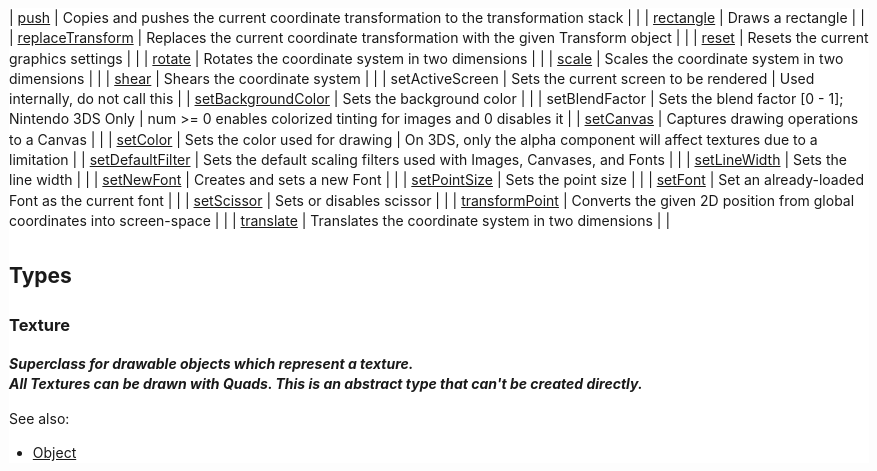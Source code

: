 | [push](https://love2d.org/wiki/love.graphics.push)                                   | Copies and pushes the current coordinate transformation to the transformation stack                                |                                                                           |
| [rectangle](https://love2d.org/wiki/love.graphics.rectangle)                         | Draws a rectangle                                                                                                  |                                                                           |
| [replaceTransform](https://love2d.org/wiki/love.graphics.replaceTransform)           | Replaces the current coordinate transformation with the given Transform object                                     |                                                                           |
| [reset](https://love2d.org/wiki/love.graphics.reset)                                 | Resets the current graphics settings                                                                               |                                                                           |
| [rotate](https://love2d.org/wiki/love.graphics.rotate)                               | Rotates the coordinate system in two dimensions                                                                    |                                                                           |
| [scale](https://love2d.org/wiki/love.graphics.scale)                                 | Scales the coordinate system in two dimensions                                                                     |                                                                           |
| [shear](https://love2d.org/wiki/love.graphics.shear)                                 | Shears the coordinate system                                                                                       |                                                                           |
| setActiveScreen                                                                      | Sets the current screen to be rendered                                                                             | Used internally, do not call this                                         |
| [setBackgroundColor](https://love2d.org/wiki/love.graphics.setBackgroundColor)       | Sets the background color                                                                                          |                                                                           |
| setBlendFactor                                                                       | Sets the blend factor [0 - 1]; Nintendo 3DS Only                                                                   | num >= 0 enables colorized tinting for images and 0 disables it           |
| [setCanvas](https://love2d.org/wiki/love.graphics.setCanvas)                         | Captures drawing operations to a Canvas                                                                            |                                                                           |
| [setColor](https://love2d.org/wiki/love.graphics.setColor)                           | Sets the color used for drawing                                                                                    | On 3DS, only the alpha component will affect textures due to a limitation |
| [setDefaultFilter](https://love2d.org/wiki/love.graphics.setDefaultFilter)           | Sets the default scaling filters used with Images, Canvases, and Fonts                                             |                                                                           |
| [setLineWidth](https://love2d.org/wiki/love.graphics.setLineWidth)                   | Sets the line width                                                                                                |                                                                           |
| [setNewFont](https://love2d.org/wiki/love.graphics.setNewFont)                       | Creates and sets a new Font                                                                                        |                                                                           |
| [setPointSize](https://love2d.org/wiki/love.graphics.setPointSize)                   | Sets the point size                                                                                                |                                                                           |
| [setFont](https://love2d.org/wiki/love.graphics.setFont)                             | Set an already-loaded Font as the current font                                                                     |                                                                           |
| [setScissor](https://love2d.org/wiki/love.graphics.setScissor)                       | Sets or disables scissor                                                                                           |                                                                           |
| [transformPoint](https://love2d.org/wiki/love.graphics.transformPoint)               | Converts the given 2D position from global coordinates into screen-space                                           |                                                                           |
| [translate](https://love2d.org/wiki/love.graphics.translate)                         | Translates the coordinate system in two dimensions                                                                 |                                                                           |

## Types

### Texture

<b><i>
Superclass for drawable objects which represent a texture.<br>
All Textures can be drawn with Quads. This is an abstract type that can't be created directly.
</b></i>

See also:
- [Object](api/love?id=Object)
